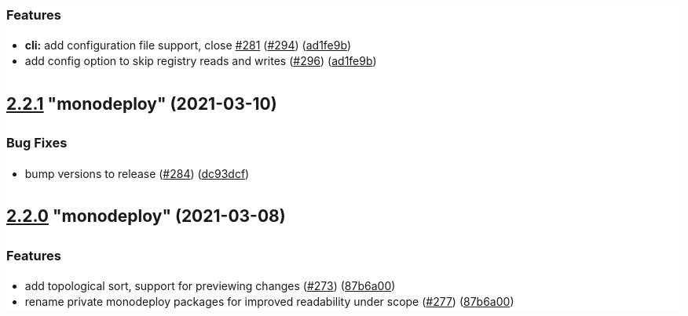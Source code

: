 ### Features

* **cli:** add configuration file support, close [#281](https://github.com/tophat/monodeploy/issues/281) ([#294](https://github.com/tophat/monodeploy/issues/294)) ([ad1fe9b](https://github.com/tophat/monodeploy/commits/ad1fe9b))
* add config option to skip registry reads and writes ([#296](https://github.com/tophat/monodeploy/issues/296)) ([ad1fe9b](https://github.com/tophat/monodeploy/commits/ad1fe9b))


## [2.2.1](https://github.com/tophat/monodeploy/compare/monodeploy@2.2.0...monodeploy@2.2.1) "monodeploy" (2021-03-10)<a name="2.2.1"></a>

### Bug Fixes

* bump versions to release ([#284](https://github.com/tophat/monodeploy/issues/284)) ([dc93dcf](https://github.com/tophat/monodeploy/commits/dc93dcf))


## [2.2.0](https://github.com/tophat/monodeploy/compare/monodeploy@2.1.1...monodeploy@2.2.0) "monodeploy" (2021-03-08)<a name="2.2.0"></a>

### Features

* add topological sort, support for previewing changes ([#273](https://github.com/tophat/monodeploy/issues/273)) ([87b6a00](https://github.com/tophat/monodeploy/commits/87b6a00))
* rename private monodeploy packages for improved readability under scope ([#277](https://github.com/tophat/monodeploy/issues/277)) ([87b6a00](https://github.com/tophat/monodeploy/commits/87b6a00))
